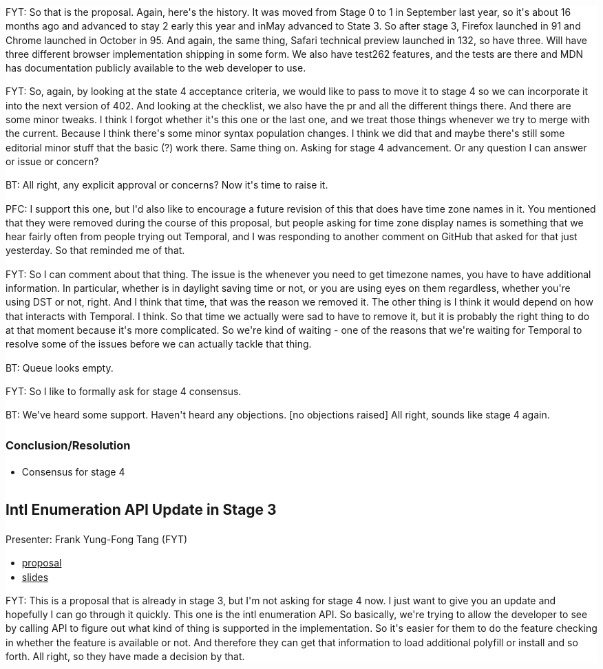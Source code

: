 FYT: So that is the proposal. Again, here's the history. It was moved from Stage 0 to 1 in September last year, so it's about 16 months ago and advanced to stay 2 early this year and inMay advanced to State 3. So after stage 3, Firefox launched in 91 and Chrome launched in October in 95. And again, the same thing, Safari technical preview launched in 132, so have three. Will have three different browser implementation shipping in some form. We also have test262 features, and the tests are there and MDN has documentation publicly available to the web developer to use.

FYT: So, again, by looking at the state 4 acceptance criteria, we would like to pass to move it to stage 4 so we can incorporate it into the next version of 402. And looking at the checklist, we also have the pr and all the different things there. And there are some minor tweaks. I think I forgot whether it's this one or the last one, and we treat those things whenever we try to merge with the current. Because I think there's some minor syntax population changes. I think we did that and maybe there's still some editorial minor stuff that the basic (?) work there. Same thing on. Asking for stage 4 advancement. Or any question I can answer or issue or concern?

BT: All right, any explicit approval or concerns? Now it's time to raise it.

PFC: I support this one, but I'd also like to encourage a future revision of this that does have time zone names in it. You mentioned that they were removed during the course of this proposal, but people asking for time zone display names is something that we hear fairly often from people trying out Temporal, and I was responding to another comment on GitHub that asked for that just yesterday. So that reminded me of that.

FYT: So I can comment about that thing. The issue is the whenever you need to get timezone names, you have to have additional information. In particular, whether is in daylight saving time or not, or you are using eyes on them regardless, whether you're using DST or not, right. And I think that time, that was the reason we removed it. The other thing is I think it would depend on how that interacts with Temporal. I think. So that time we actually were sad to have to remove it, but it is probably the right thing to do at that moment because it's more complicated. So we're kind of waiting - one of the reasons that we're waiting for Temporal to resolve some of the issues before we can actually tackle that thing.

BT: Queue looks empty.

FYT: So I like to formally ask for stage 4 consensus.

BT: We've heard some support. Haven't heard any objections. [no objections raised] All right, sounds like stage 4 again.

### Conclusion/Resolution

- Consensus for stage 4

## Intl Enumeration API Update in Stage 3

Presenter: Frank Yung-Fong Tang (FYT)

- [proposal](https://github.com/tc39/proposal-intl-enumeration)
- [slides](https://docs.google.com/presentation/d/1wR8Yg3JVwa1RAPgQGqUPsRtP0EeMXy_Q8zqgRIKRiQI)

FYT: This is a proposal that is already in stage 3, but I'm not asking for stage 4 now. I just want to give you an update and hopefully I can go through it quickly. This one is the intl enumeration API. So basically, we're trying to allow the developer to see by calling API to figure out what kind of thing is supported in the implementation. So it's easier for them to do the feature checking in whether the feature is available or not. And therefore they can get that information to load additional polyfill or install and so forth. All right, so they have made a decision by that.
